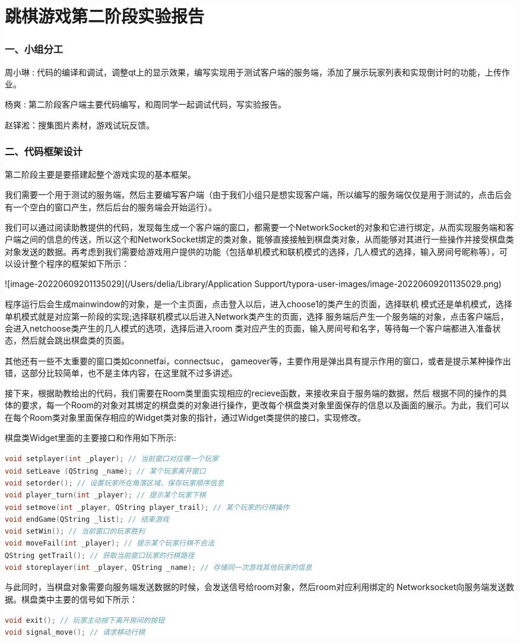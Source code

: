 #  跳棋游戏第二阶段实验报告



### 一、小组分工

周小琳 : 代码的编译和调试，调整qt上的显示效果，编写实现用于测试客户端的服务端，添加了展示玩家列表和实现倒计时的功能，上传作业。

杨爽 : 第二阶段客户端主要代码编写，和周同学一起调试代码，写实验报告。

赵铎淞：搜集图片素材，游戏试玩反馈。



### 二、代码框架设计

第二阶段主要是要搭建起整个游戏实现的基本框架。

我们需要一个用于测试的服务端，然后主要编写客户端（由于我们小组只是想实现客户端，所以编写的服务端仅仅是用于测试的，点击后会有一个空白的窗口产生，然后后台的服务端会开始运行）。

我们可以通过阅读助教提供的代码，发现每生成一个客户端的窗口，都需要一个NetworkSocket的对象和它进行绑定，从而实现服务端和客户端之间的信息的传送，所以这个和NetworkSocket绑定的类对象，能够直接接触到棋盘类对象，从而能够对其进行一些操作并接受棋盘类对象发送的数据。再考虑到我们需要给游戏用户提供的功能（包括单机模式和联机模式的选择，几人模式的选择，输入房间号昵称等），可以设计整个程序的框架如下所示：



![image-20220609201135029](/Users/delia/Library/Application Support/typora-user-images/image-20220609201135029.png)

程序运行后会生成mainwindow的对象，是一个主⻚面，点击登入以后，进入choose1的类产生的⻚面，选择联机 模式还是单机模式，选择单机模式就是对应第一阶段的实现;选择联机模式以后进入Network类产生的⻚面，选择 服务端后产生一个服务端的对象，点击客户端后，会进入netchoose类产生的几人模式的选项，选择后进入room 类对应产生的⻚面，输入房间号和名字，等待每一个客户端都进入准备状态，然后就会跳出棋盘类的⻚面。

其他还有一些不太重要的窗口类如connetfai，connectsuc， gameover等，主要作用是弹出具有提示作用的窗口，或者是提示某种操作出错，这部分比较简单，也不是主体内容，在这里就不过多讲述。

接下来，根据助教给出的代码，我们需要在Room类里面实现相应的recieve函数，来接收来自于服务端的数据，然后 根据不同的操作的具体的要求，每一个Room的对象对其绑定的棋盘类的对象进行操作，更改每个棋盘类对象里面保存的信息以及画面的展示。为此，我们可以在每个Room类对象里面保存相应的Widget类对象的指针，通过Widget类提供的接口，实现修改。

棋盘类Widget里面的主要接口和作用如下所示:

```c++
void setplayer(int _player); // 当前窗口对应哪一个玩家 
void setLeave (QString _name); // 某个玩家离开窗口
void setorder(); // 设置玩家所在⻆落区域，保存玩家顺序信息 
void player_turn(int _player); // 提示某个玩家下棋
void setmove(int _player, QString player_trail); // 某个玩家的行棋操作 
void endGame(QString _list); // 结束游戏
void setWin(); // 当前窗口的玩家胜利
void moveFail(int _player); // 提示某个玩家行棋不合法
QString getTrail(); // 获取当前窗口玩家的行棋路径
void storeplayer(int _player, QString _name); // 存储同一次游戏其他玩家的信息
```

与此同时，当棋盘对象需要向服务端发送数据的时候，会发送信号给room对象，然后room对应利用绑定的 Networksocket向服务端发送数据。棋盘类中主要的信号如下所示：

```c++
void exit(); // 玩家主动按下离开房间的按钮 
void signal_move(); // 请求移动行棋
```
